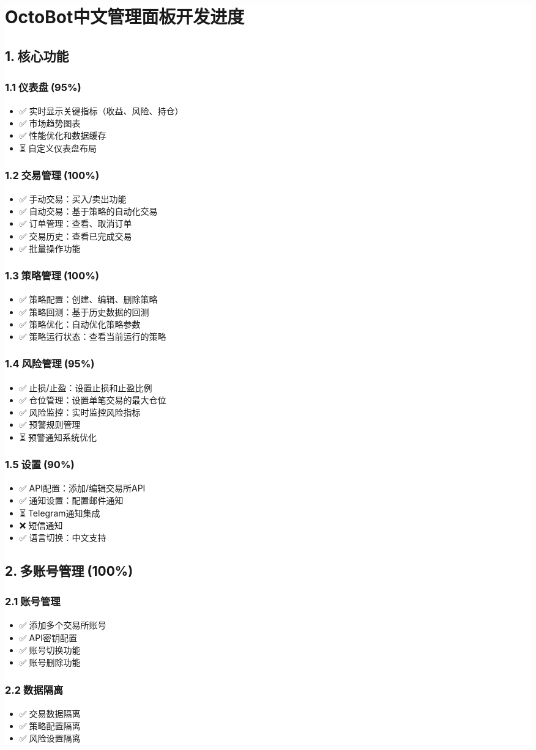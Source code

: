 # OctoBot中文管理面板开发进度

## 1. 核心功能

### 1.1 仪表盘 (95%)
- ✅ 实时显示关键指标（收益、风险、持仓）
- ✅ 市场趋势图表
- ✅ 性能优化和数据缓存
- ⏳ 自定义仪表盘布局

### 1.2 交易管理 (100%)
- ✅ 手动交易：买入/卖出功能
- ✅ 自动交易：基于策略的自动化交易
- ✅ 订单管理：查看、取消订单
- ✅ 交易历史：查看已完成交易
- ✅ 批量操作功能

### 1.3 策略管理 (100%)
- ✅ 策略配置：创建、编辑、删除策略
- ✅ 策略回测：基于历史数据的回测
- ✅ 策略优化：自动优化策略参数
- ✅ 策略运行状态：查看当前运行的策略

### 1.4 风险管理 (95%)
- ✅ 止损/止盈：设置止损和止盈比例
- ✅ 仓位管理：设置单笔交易的最大仓位
- ✅ 风险监控：实时监控风险指标
- ✅ 预警规则管理
- ⏳ 预警通知系统优化

### 1.5 设置 (90%)
- ✅ API配置：添加/编辑交易所API
- ✅ 通知设置：配置邮件通知
- ⏳ Telegram通知集成
- ❌ 短信通知
- ✅ 语言切换：中文支持

## 2. 多账号管理 (100%)

### 2.1 账号管理
- ✅ 添加多个交易所账号
- ✅ API密钥配置
- ✅ 账号切换功能
- ✅ 账号删除功能

### 2.2 数据隔离
- ✅ 交易数据隔离
- ✅ 策略配置隔离
- ✅ 风险设置隔离
